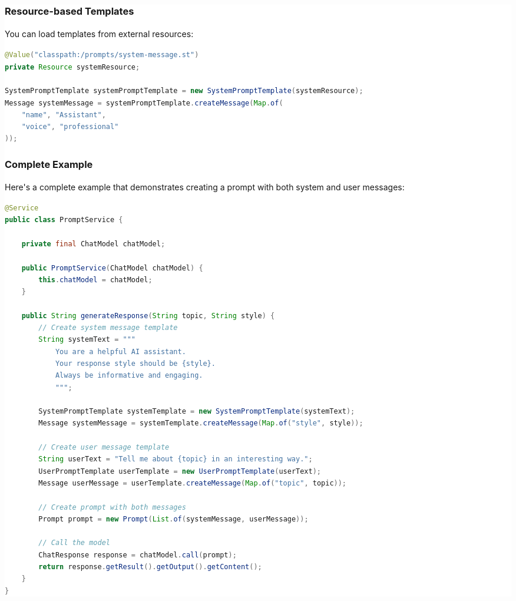 ### Resource-based Templates

You can load templates from external resources:

```java
@Value("classpath:/prompts/system-message.st")
private Resource systemResource;

SystemPromptTemplate systemPromptTemplate = new SystemPromptTemplate(systemResource);
Message systemMessage = systemPromptTemplate.createMessage(Map.of(
    "name", "Assistant",
    "voice", "professional"
));
```

### Complete Example

Here's a complete example that demonstrates creating a prompt with both system and user messages:

```java
@Service
public class PromptService {

    private final ChatModel chatModel;

    public PromptService(ChatModel chatModel) {
        this.chatModel = chatModel;
    }

    public String generateResponse(String topic, String style) {
        // Create system message template
        String systemText = """
            You are a helpful AI assistant.
            Your response style should be {style}.
            Always be informative and engaging.
            """;

        SystemPromptTemplate systemTemplate = new SystemPromptTemplate(systemText);
        Message systemMessage = systemTemplate.createMessage(Map.of("style", style));

        // Create user message template
        String userText = "Tell me about {topic} in an interesting way.";
        UserPromptTemplate userTemplate = new UserPromptTemplate(userText);
        Message userMessage = userTemplate.createMessage(Map.of("topic", topic));

        // Create prompt with both messages
        Prompt prompt = new Prompt(List.of(systemMessage, userMessage));

        // Call the model
        ChatResponse response = chatModel.call(prompt);
        return response.getResult().getOutput().getContent();
    }
}
```
